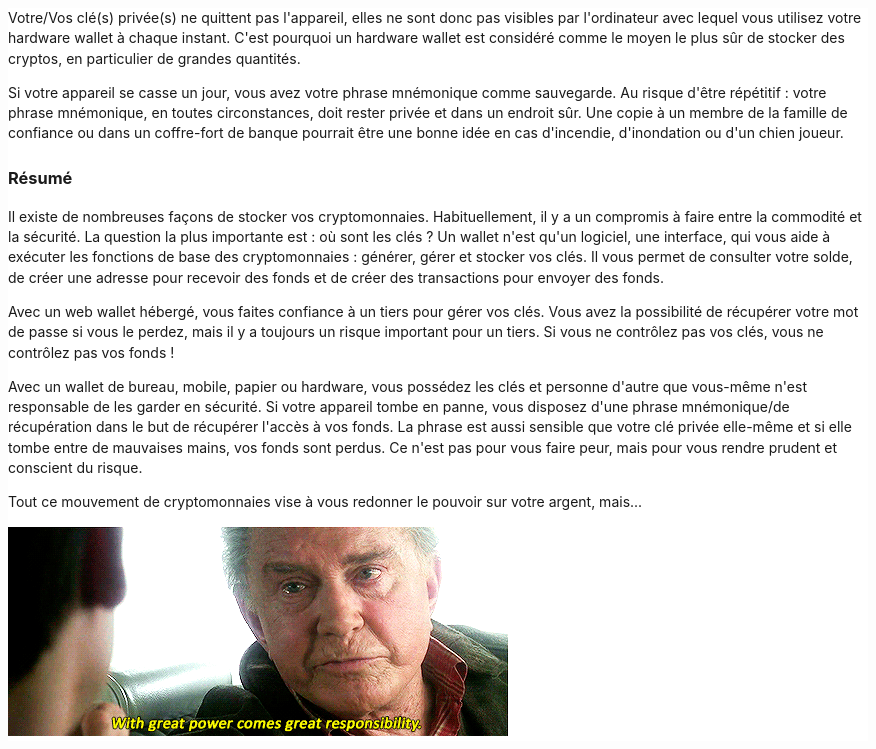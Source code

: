 Votre/Vos clé(s) privée(s) ne quittent pas l'appareil, elles ne sont donc pas visibles par l'ordinateur avec lequel vous utilisez votre hardware wallet à chaque instant. C'est pourquoi un hardware wallet est considéré comme le moyen le plus sûr de stocker des cryptos, en particulier de grandes quantités.

Si votre appareil se casse un jour, vous avez votre phrase mnémonique comme sauvegarde. Au risque d'être répétitif : votre phrase mnémonique, en toutes circonstances, doit rester privée et dans un endroit sûr. Une copie à un membre de la famille de confiance ou dans un coffre-fort de banque pourrait être une bonne idée en cas d'incendie, d'inondation ou d'un chien joueur.

### Résumé

Il existe de nombreuses façons de stocker vos cryptomonnaies. Habituellement, il y a un compromis à faire entre la commodité et la sécurité. La question la plus importante est : où sont les clés ? Un wallet n'est qu'un logiciel, une interface, qui vous aide à exécuter les fonctions de base des cryptomonnaies : générer, gérer et stocker vos clés. Il vous permet de consulter votre solde, de créer une adresse pour recevoir des fonds et de créer des transactions pour envoyer des fonds.

Avec un web wallet hébergé, vous faites confiance à un tiers pour gérer vos clés. Vous avez la possibilité de récupérer votre mot de passe si vous le perdez, mais il y a toujours un risque important pour un tiers. Si vous ne contrôlez pas vos clés, vous ne contrôlez pas vos fonds !

Avec un wallet de bureau, mobile, papier ou hardware, vous possédez les clés et personne d'autre que vous-même n'est responsable de les garder en sécurité. Si votre appareil tombe en panne, vous disposez d'une phrase mnémonique/de récupération dans le but de récupérer l'accès à vos fonds. La phrase est aussi sensible que votre clé privée elle-même et si elle tombe entre de mauvaises mains, vos fonds sont perdus. Ce n'est pas pour vous faire peur, mais pour vous rendre prudent et conscient du risque.

Tout ce mouvement de cryptomonnaies vise à vous redonner le pouvoir sur votre argent, mais...


![with great power comes great responsibility](/assets/post_files/technology/advanced/types-of-wallets/with-great-power-comes-great-responsibility.gif)
